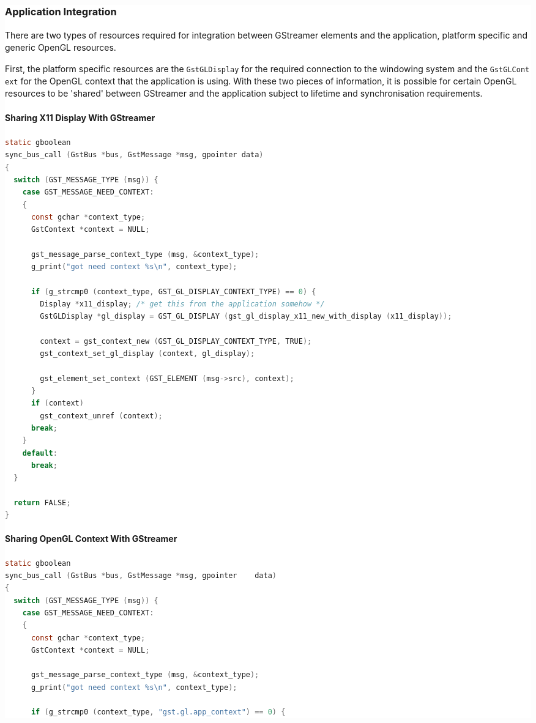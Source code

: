 ### Application Integration

There are two types of resources required for integration between GStreamer
elements and the application, platform specific and generic OpenGL resources.

First, the platform specific resources are the `GstGLDisplay` for the
required connection to the windowing system and the `GstGLContext` for the
OpenGL context that the application is using.  With these two pieces of
information, it is possible for certain OpenGL resources to be 'shared'
between GStreamer and the application subject to lifetime and synchronisation
requirements.

#### Sharing X11 Display With GStreamer

```c
static gboolean
sync_bus_call (GstBus *bus, GstMessage *msg, gpointer data)
{
  switch (GST_MESSAGE_TYPE (msg)) {
    case GST_MESSAGE_NEED_CONTEXT:
    {
      const gchar *context_type;
      GstContext *context = NULL;
     
      gst_message_parse_context_type (msg, &context_type);
      g_print("got need context %s\n", context_type);

      if (g_strcmp0 (context_type, GST_GL_DISPLAY_CONTEXT_TYPE) == 0) {
        Display *x11_display; /* get this from the application somehow */
        GstGLDisplay *gl_display = GST_GL_DISPLAY (gst_gl_display_x11_new_with_display (x11_display));

        context = gst_context_new (GST_GL_DISPLAY_CONTEXT_TYPE, TRUE);
        gst_context_set_gl_display (context, gl_display);

        gst_element_set_context (GST_ELEMENT (msg->src), context);
      }
      if (context)
        gst_context_unref (context);
      break;
    }
    default:
      break;
  }

  return FALSE;
}
```

#### Sharing OpenGL Context With GStreamer

```c
static gboolean
sync_bus_call (GstBus *bus, GstMessage *msg, gpointer    data)
{
  switch (GST_MESSAGE_TYPE (msg)) {
    case GST_MESSAGE_NEED_CONTEXT:
    {
      const gchar *context_type;
      GstContext *context = NULL;
     
      gst_message_parse_context_type (msg, &context_type);
      g_print("got need context %s\n", context_type);

      if (g_strcmp0 (context_type, "gst.gl.app_context") == 0) {
```